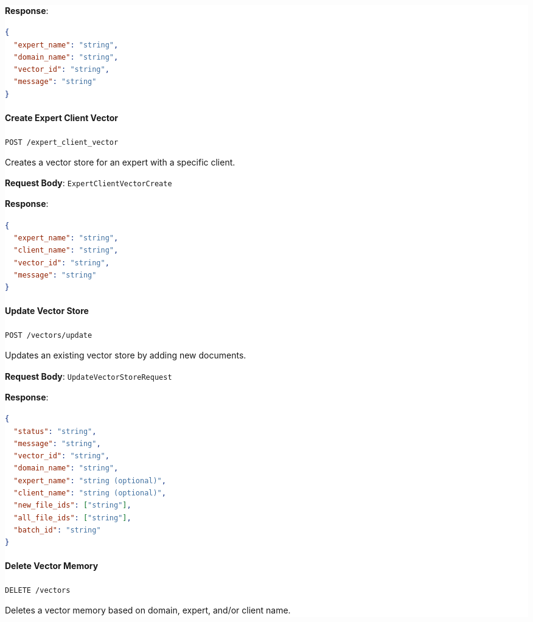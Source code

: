 **Response**:
```json
{
  "expert_name": "string",
  "domain_name": "string",
  "vector_id": "string",
  "message": "string"
}
```

#### Create Expert Client Vector
```
POST /expert_client_vector
```
Creates a vector store for an expert with a specific client.

**Request Body**: `ExpertClientVectorCreate`

**Response**:
```json
{
  "expert_name": "string",
  "client_name": "string",
  "vector_id": "string",
  "message": "string"
}
```

#### Update Vector Store
```
POST /vectors/update
```
Updates an existing vector store by adding new documents.

**Request Body**: `UpdateVectorStoreRequest`

**Response**:
```json
{
  "status": "string",
  "message": "string",
  "vector_id": "string",
  "domain_name": "string",
  "expert_name": "string (optional)",
  "client_name": "string (optional)",
  "new_file_ids": ["string"],
  "all_file_ids": ["string"],
  "batch_id": "string"
}
```

#### Delete Vector Memory
```
DELETE /vectors
```
Deletes a vector memory based on domain, expert, and/or client name.
